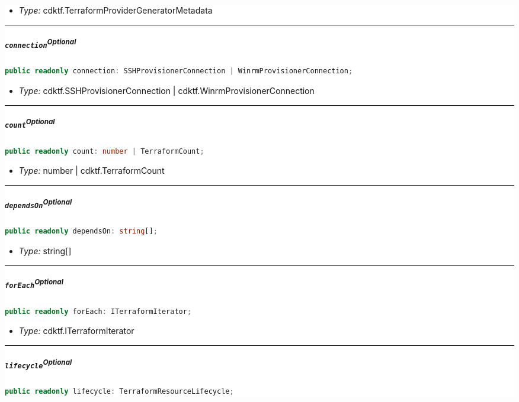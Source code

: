 - *Type:* cdktf.TerraformProviderGeneratorMetadata

---

##### `connection`<sup>Optional</sup> <a name="connection" id="@skeptools/provider-zenduty.schedules.Schedules.property.connection"></a>

```typescript
public readonly connection: SSHProvisionerConnection | WinrmProvisionerConnection;
```

- *Type:* cdktf.SSHProvisionerConnection | cdktf.WinrmProvisionerConnection

---

##### `count`<sup>Optional</sup> <a name="count" id="@skeptools/provider-zenduty.schedules.Schedules.property.count"></a>

```typescript
public readonly count: number | TerraformCount;
```

- *Type:* number | cdktf.TerraformCount

---

##### `dependsOn`<sup>Optional</sup> <a name="dependsOn" id="@skeptools/provider-zenduty.schedules.Schedules.property.dependsOn"></a>

```typescript
public readonly dependsOn: string[];
```

- *Type:* string[]

---

##### `forEach`<sup>Optional</sup> <a name="forEach" id="@skeptools/provider-zenduty.schedules.Schedules.property.forEach"></a>

```typescript
public readonly forEach: ITerraformIterator;
```

- *Type:* cdktf.ITerraformIterator

---

##### `lifecycle`<sup>Optional</sup> <a name="lifecycle" id="@skeptools/provider-zenduty.schedules.Schedules.property.lifecycle"></a>

```typescript
public readonly lifecycle: TerraformResourceLifecycle;
```
